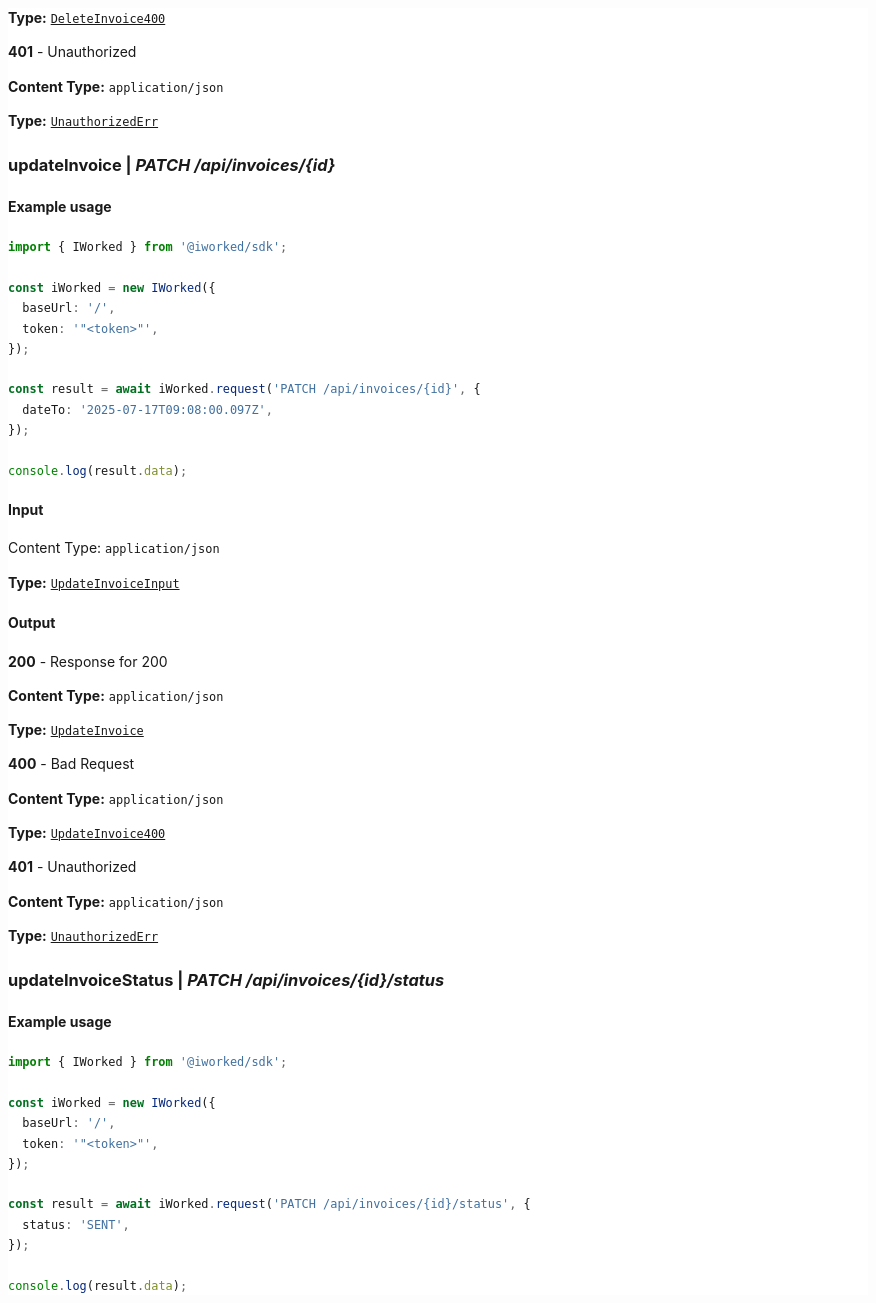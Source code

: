**Type:** [`DeleteInvoice400`](#deleteinvoice400)

**401** - Unauthorized

**Content Type:** `application/json`

**Type:** [`UnauthorizedErr`](#unauthorizederr)

### updateInvoice | _PATCH /api/invoices/{id}_

#### Example usage

```typescript
import { IWorked } from '@iworked/sdk';

const iWorked = new IWorked({
  baseUrl: '/',
  token: '"<token>"',
});

const result = await iWorked.request('PATCH /api/invoices/{id}', {
  dateTo: '2025-07-17T09:08:00.097Z',
});

console.log(result.data);
```

#### Input

Content Type: `application/json`

**Type:** [`UpdateInvoiceInput`](#updateinvoiceinput)

#### Output

**200** - Response for 200

**Content Type:** `application/json`

**Type:** [`UpdateInvoice`](#updateinvoice)

**400** - Bad Request

**Content Type:** `application/json`

**Type:** [`UpdateInvoice400`](#updateinvoice400)

**401** - Unauthorized

**Content Type:** `application/json`

**Type:** [`UnauthorizedErr`](#unauthorizederr)

### updateInvoiceStatus | _PATCH /api/invoices/{id}/status_

#### Example usage

```typescript
import { IWorked } from '@iworked/sdk';

const iWorked = new IWorked({
  baseUrl: '/',
  token: '"<token>"',
});

const result = await iWorked.request('PATCH /api/invoices/{id}/status', {
  status: 'SENT',
});

console.log(result.data);
```
